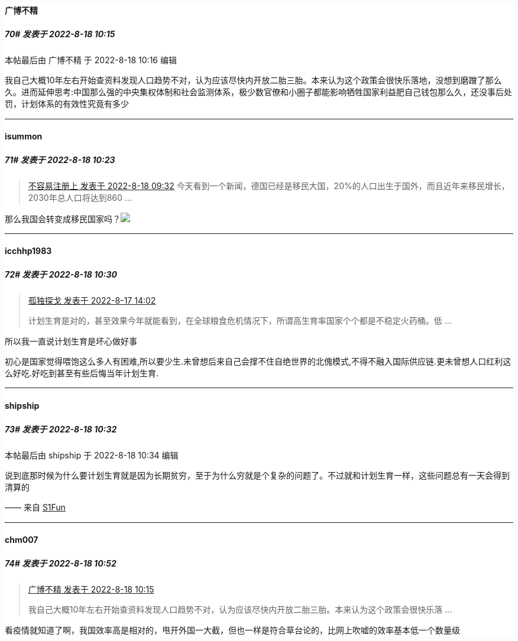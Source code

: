 ####  广博不精  
##### 70#       发表于 2022-8-18 10:15

 本帖最后由 广博不精 于 2022-8-18 10:16 编辑 

我自己大概10年左右开始查资料发现人口趋势不对，认为应该尽快内开放二胎三胎。本来认为这个政策会很快乐落地，没想到磨蹭了那么久。进而延伸思考:中国那么强的中央集权体制和社会监测体系，极少数官僚和小圈子都能影响牺牲国家利益肥自己钱包那么久，还没事后处罚，计划体系的有效性究竟有多少



*****

####  isummon  
##### 71#       发表于 2022-8-18 10:23

<blockquote><a href="httphttps://bbs.saraba1st.com/2b/forum.php?mod=redirect&amp;goto=findpost&amp;pid=57113507&amp;ptid=2087424" target="_blank">不容易注册上 发表于 2022-8-18 09:32</a>
今天看到一个新闻，德国已经是移民大国，20%的人口出生于国外，而且近年来移民增长，2030年总人口将达到860 ...</blockquote>
那么我国会转变成移民国家吗？<img src="https://static.saraba1st.com/image/smiley/face2017/037.png" referrerpolicy="no-referrer">

*****

####  icchhp1983  
##### 72#       发表于 2022-8-18 10:30

<blockquote><a href="httphttps://bbs.saraba1st.com/2b/forum.php?mod=redirect&amp;goto=findpost&amp;pid=57103073&amp;ptid=2087424" target="_blank">孤独探戈 发表于 2022-8-17 14:02</a>

计划生育是对的，甚至效果今年就能看到，在全球粮食危机情况下，所谓高生育率国家个个都是不稳定火药桶。低 ...</blockquote>
所以我一直说计划生育是坏心做好事

初心是国家觉得喂饱这么多人有困难,所以要少生.未曾想后来自己会撑不住自绝世界的北傀模式,不得不融入国际供应链.更未曾想人口红利这么好吃.好吃到甚至有些后悔当年计划生育.



*****

####  shipship  
##### 73#       发表于 2022-8-18 10:32

 本帖最后由 shipship 于 2022-8-18 10:34 编辑 

说到底那时候为什么要计划生育就是因为长期贫穷，至于为什么穷就是个复杂的问题了。不过就和计划生育一样，这些问题总有一天会得到清算的

—— 来自 [S1Fun](https://s1fun.koalcat.com)



*****

####  chm007  
##### 74#       发表于 2022-8-18 10:52

<blockquote><a href="httphttps://bbs.saraba1st.com/2b/forum.php?mod=redirect&amp;goto=findpost&amp;pid=57114185&amp;ptid=2087424" target="_blank">广博不精 发表于 2022-8-18 10:15</a>

我自己大概10年左右开始查资料发现人口趋势不对，认为应该尽快内开放二胎三胎。本来认为这个政策会很快乐落 ...</blockquote>
看疫情就知道了啊，我国效率高是相对的，甩开外国一大截，但也一样是符合草台论的，比网上吹嘘的效率基本低一个数量级
